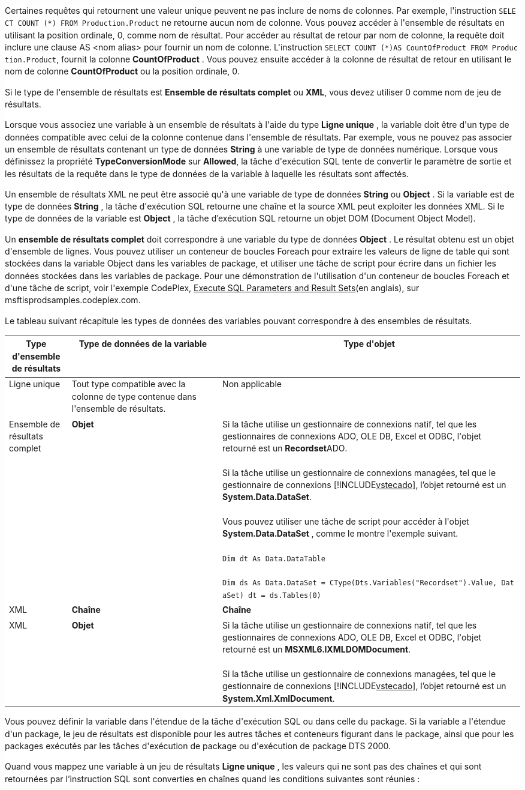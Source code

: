  Certaines requêtes qui retournent une valeur unique peuvent ne pas inclure de noms de colonnes. Par exemple, l'instruction `SELECT COUNT (*) FROM Production.Product` ne retourne aucun nom de colonne. Vous pouvez accéder à l'ensemble de résultats en utilisant la position ordinale, 0, comme nom de résultat. Pour accéder au résultat de retour par nom de colonne, la requête doit inclure une clause AS \<nom alias> pour fournir un nom de colonne. L'instruction `SELECT COUNT (*)AS CountOfProduct FROM Production.Product`, fournit la colonne **CountOfProduct** . Vous pouvez ensuite accéder à la colonne de résultat de retour en utilisant le nom de colonne **CountOfProduct** ou la position ordinale, 0.  
  
 Si le type de l'ensemble de résultats est **Ensemble de résultats complet** ou **XML**, vous devez utiliser 0 comme nom de jeu de résultats.  
  
 Lorsque vous associez une variable à un ensemble de résultats à l'aide du type **Ligne unique** , la variable doit être d'un type de données compatible avec celui de la colonne contenue dans l'ensemble de résultats. Par exemple, vous ne pouvez pas associer un ensemble de résultats contenant un type de données **String** à une variable de type de données numérique. Lorsque vous définissez la propriété **TypeConversionMode** sur **Allowed**, la tâche d'exécution SQL tente de convertir le paramètre de sortie et les résultats de la requête dans le type de données de la variable à laquelle les résultats sont affectés.  
  
 Un ensemble de résultats XML ne peut être associé qu'à une variable de type de données **String** ou **Object** . Si la variable est de type de données **String** , la tâche d'exécution SQL retourne une chaîne et la source XML peut exploiter les données XML. Si le type de données de la variable est **Object** , la tâche d’exécution SQL retourne un objet DOM (Document Object Model).  
  
 Un **ensemble de résultats complet** doit correspondre à une variable du type de données **Object** . Le résultat obtenu est un objet d'ensemble de lignes. Vous pouvez utiliser un conteneur de boucles Foreach pour extraire les valeurs de ligne de table qui sont stockées dans la variable Object dans les variables de package, et utiliser une tâche de script pour écrire dans un fichier les données stockées dans les variables de package. Pour une démonstration de l'utilisation d'un conteneur de boucles Foreach et d'une tâche de script, voir l'exemple CodePlex, [Execute SQL Parameters and Result Sets](http://go.microsoft.com/fwlink/?LinkId=157863)(en anglais), sur msftisprodsamples.codeplex.com.  
  
 Le tableau suivant récapitule les types de données des variables pouvant correspondre à des ensembles de résultats.  
  
|Type d'ensemble de résultats|Type de données de la variable|Type d'objet|  
|---------------------|---------------------------|--------------------|  
|Ligne unique|Tout type compatible avec la colonne de type contenue dans l'ensemble de résultats.|Non applicable|  
|Ensemble de résultats complet|**Objet**|Si la tâche utilise un gestionnaire de connexions natif, tel que les gestionnaires de connexions ADO, OLE DB, Excel et ODBC, l'objet retourné est un **Recordset**ADO.<br /><br /> Si la tâche utilise un gestionnaire de connexions managées, tel que le gestionnaire de connexions [!INCLUDE[vstecado](../../includes/vstecado-md.md)], l’objet retourné est un **System.Data.DataSet**.<br /><br /> Vous pouvez utiliser une tâche de script pour accéder à l'objet **System.Data.DataSet** , comme le montre l'exemple suivant.<br /><br /> `Dim dt As Data.DataTable`<br /><br /> `Dim ds As Data.DataSet = CType(Dts.Variables("Recordset").Value, DataSet) dt = ds.Tables(0)`|  
|XML|**Chaîne**|**Chaîne**|  
|XML|**Objet**|Si la tâche utilise un gestionnaire de connexions natif, tel que les gestionnaires de connexions ADO, OLE DB, Excel et ODBC, l'objet retourné est un **MSXML6.IXMLDOMDocument**.<br /><br /> Si la tâche utilise un gestionnaire de connexions managées, tel que le gestionnaire de connexions [!INCLUDE[vstecado](../../includes/vstecado-md.md)], l’objet retourné est un **System.Xml.XmlDocument**.|  
  
 Vous pouvez définir la variable dans l'étendue de la tâche d'exécution SQL ou dans celle du package. Si la variable a l'étendue d'un package, le jeu de résultats est disponible pour les autres tâches et conteneurs figurant dans le package, ainsi que pour les packages exécutés par les tâches d'exécution de package ou d'exécution de package DTS 2000.  
  
 Quand vous mappez une variable à un jeu de résultats **Ligne unique** , les valeurs qui ne sont pas des chaînes et qui sont retournées par l’instruction SQL sont converties en chaînes quand les conditions suivantes sont réunies :  
  